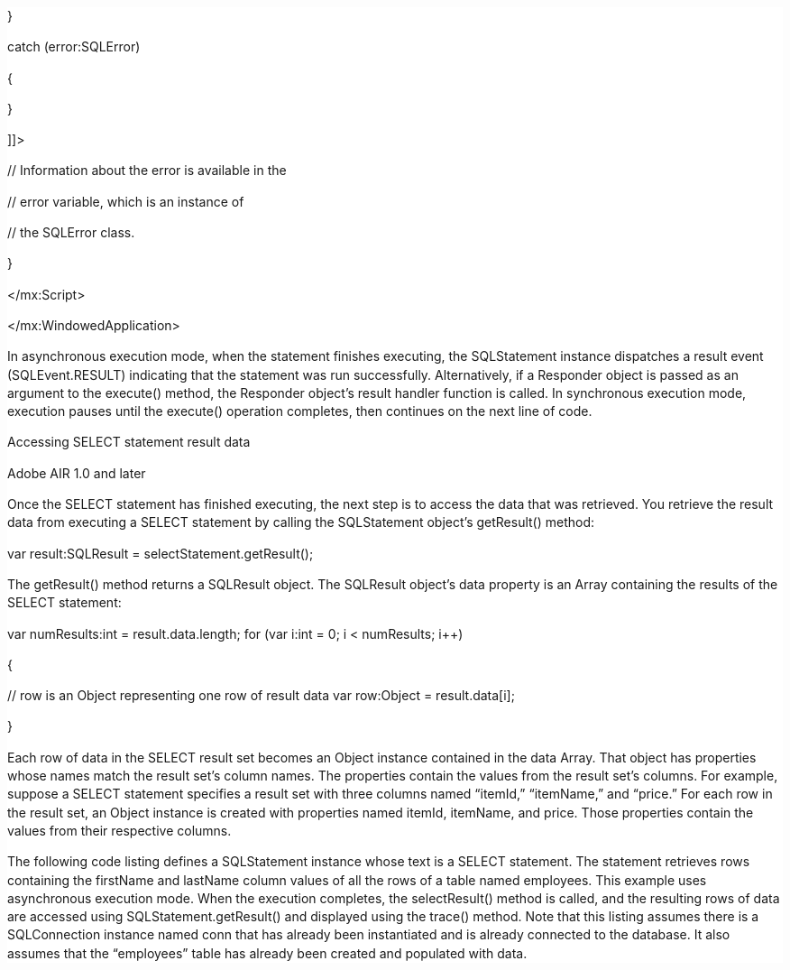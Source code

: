 }

catch (error:SQLError)

{

}

]]&gt;

// Information about the error is available in the

// error variable, which is an instance of

// the SQLError class.

}

&lt;/mx:Script&gt;

&lt;/mx:WindowedApplication&gt;

In asynchronous execution mode, when the statement finishes executing, the SQLStatement instance dispatches a result event (SQLEvent.RESULT) indicating that the statement was run successfully. Alternatively, if a Responder object is passed as an argument to the execute() method, the Responder object’s result handler function is called. In synchronous execution mode, execution pauses until the execute() operation completes, then continues on the next line of code.

Accessing SELECT statement result data

Adobe AIR 1.0 and later

Once the SELECT statement has finished executing, the next step is to access the data that was retrieved. You retrieve the result data from executing a SELECT statement by calling the SQLStatement object’s getResult() method:

var result:SQLResult = selectStatement.getResult();

The getResult() method returns a SQLResult object. The SQLResult object’s data property is an Array containing the results of the SELECT statement:

var numResults:int = result.data.length; for (var i:int = 0; i &lt; numResults; i++)

{

// row is an Object representing one row of result data var row:Object = result.data[i];

}

Each row of data in the SELECT result set becomes an Object instance contained in the data Array. That object has properties whose names match the result set’s column names. The properties contain the values from the result set’s columns. For example, suppose a SELECT statement specifies a result set with three columns named “itemId,” “itemName,” and “price.” For each row in the result set, an Object instance is created with properties named itemId, itemName, and price. Those properties contain the values from their respective columns.

The following code listing defines a SQLStatement instance whose text is a SELECT statement. The statement retrieves rows containing the firstName and lastName column values of all the rows of a table named employees. This example uses asynchronous execution mode. When the execution completes, the selectResult() method is called, and the resulting rows of data are accessed using SQLStatement.getResult() and displayed using the trace() method. Note that this listing assumes there is a SQLConnection instance named conn that has already been instantiated and is already connected to the database. It also assumes that the “employees” table has already been created and populated with data.
